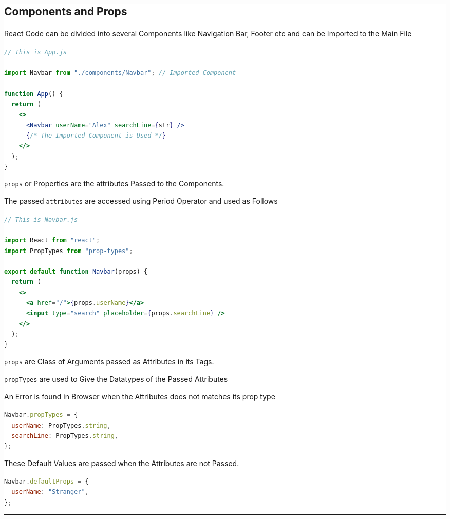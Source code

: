 ## Components and Props

React Code can be divided into several Components like Navigation Bar, Footer etc and can be Imported to the Main File

```jsx
// This is App.js

import Navbar from "./components/Navbar"; // Imported Component

function App() {
  return (
    <>
      <Navbar userName="Alex" searchLine={str} />
      {/* The Imported Component is Used */}
    </>
  );
}
```

`props` or Properties are the attributes Passed to the Components.

The passed `attributes` are accessed using Period Operator and used as Follows

```jsx
// This is Navbar.js

import React from "react";
import PropTypes from "prop-types";

export default function Navbar(props) {
  return (
    <>
      <a href="/">{props.userName}</a>
      <input type="search" placeholder={props.searchLine} />
    </>
  );
}
```

`props` are Class of Arguments passed as Attributes in its Tags.

`propTypes` are used to Give the Datatypes of the Passed Attributes

An Error is found in Browser when the Attributes does not matches its prop type

```jsx
Navbar.propTypes = {
  userName: PropTypes.string,
  searchLine: PropTypes.string,
};
```

These Default Values are passed when the Attributes are not Passed.

```jsx
Navbar.defaultProps = {
  userName: "Stranger",
};
```

---